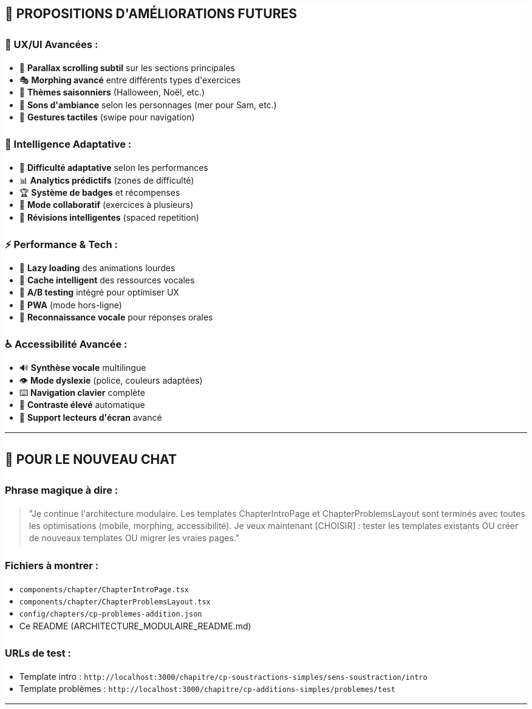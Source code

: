
## 🚀 **PROPOSITIONS D'AMÉLIORATIONS FUTURES**

### **🎨 UX/UI Avancées :**
- 🔄 **Parallax scrolling subtil** sur les sections principales
- 🎭 **Morphing avancé** entre différents types d'exercices
- 🌈 **Thèmes saisonniers** (Halloween, Noël, etc.)
- 🎵 **Sons d'ambiance** selon les personnages (mer pour Sam, etc.)
- 📱 **Gestures tactiles** (swipe pour navigation)

### **🧠 Intelligence Adaptative :**
- 🎯 **Difficulté adaptative** selon les performances
- 📊 **Analytics prédictifs** (zones de difficulté)
- 🏆 **Système de badges** et récompenses
- 👥 **Mode collaboratif** (exercices à plusieurs)
- 🔄 **Révisions intelligentes** (spaced repetition)

### **⚡ Performance & Tech :**
- 🚀 **Lazy loading** des animations lourdes
- 💾 **Cache intelligent** des ressources vocales
- 🔧 **A/B testing** intégré pour optimiser UX
- 📱 **PWA** (mode hors-ligne)
- 🎤 **Reconnaissance vocale** pour réponses orales

### **♿ Accessibilité Avancée :**
- 🔊 **Synthèse vocale** multilingue
- 👁️ **Mode dyslexie** (police, couleurs adaptées)
- ⌨️ **Navigation clavier** complète
- 🎨 **Contraste élevé** automatique
- 📱 **Support lecteurs d'écran** avancé

---

## 💬 **POUR LE NOUVEAU CHAT**

### **Phrase magique à dire :**
> "Je continue l'architecture modulaire. Les templates ChapterIntroPage et ChapterProblemsLayout sont terminés avec toutes les optimisations (mobile, morphing, accessibilité). Je veux maintenant [CHOISIR] : tester les templates existants OU créer de nouveaux templates OU migrer les vraies pages."

### **Fichiers à montrer :**
- `components/chapter/ChapterIntroPage.tsx`
- `components/chapter/ChapterProblemsLayout.tsx`
- `config/chapters/cp-problemes-addition.json`
- Ce README (ARCHITECTURE_MODULAIRE_README.md)

### **URLs de test :**
- Template intro : `http://localhost:3000/chapitre/cp-soustractions-simples/sens-soustraction/intro`
- Template problèmes : `http://localhost:3000/chapitre/cp-additions-simples/problemes/test`

---